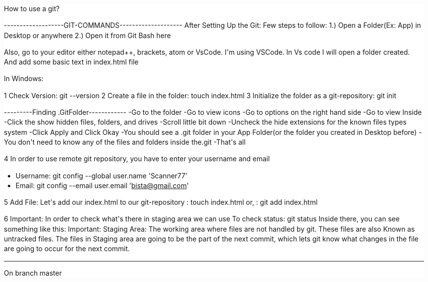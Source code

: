 How to use a git?

-------------------GIT-COMMANDS--------------------
After Setting Up the Git:
Few steps to follow: 
1.) Open a Folder(Ex: App) in Desktop or anywhere
2.) Open it from Git Bash here

Also, go to your editor either notepad++, brackets, atom or VsCode.
I'm using VSCode. In Vs code I will open a folder created. And add some 
basic text in index.html file

In Windows:

1 Check Version: git --version
2 Create a file in the folder: touch index.html
3 Initialize the folder as a git-repository: git init


---------Finding .GitFolder------------
-Go to the folder
-Go to view icons
-Go to options on the right hand side
-Go to view Inside
-Click the show hidden files, folders, and drives
-Scroll little bit down
-Uncheck the hide extensions for the known files types system
-Click Apply and Click Okay
-You should see a .git folder in your App Folder(or the folder you 
created in Desktop before)
-You don't need to know any of the files and folders inside the.git
-That's all

4 In order to use remote git repository, you have to enter your username
and email
- Username: git config --global user.name 'Scanner77'
- Email: git config --email user.email 'bista@gmail.com'

5 Add File: Let's add our index.html to our git-repository
	  :  touch index.html or,
	  :  git add index.html


6 Important: In order to check what's there in staging area we can use
           To check status: git status
	Inside there, you can see something like this:
	Important: Staging Area: The working area where files are not
				 handled by git. These files are also
				 Known as untracked files. The files in
				 Staging area are going to be the part
				 of the next commit, which lets git know
				 what changes in the file are going to
				 occur for the next commit. 

--------------------------
On branch master
